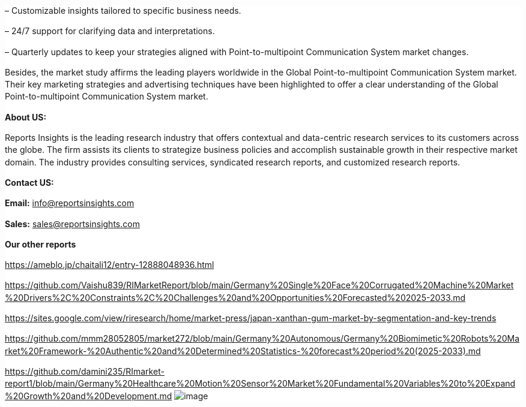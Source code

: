 – Customizable insights tailored to specific business needs.

– 24/7 support for clarifying data and interpretations.

– Quarterly updates to keep your strategies aligned with Point-to-multipoint Communication System market changes.

Besides, the market study affirms the leading players worldwide in the Global Point-to-multipoint Communication System market. Their key marketing strategies and advertising techniques have been highlighted to offer a clear understanding of the Global Point-to-multipoint Communication System market.

<strong><strong>About US</strong>:</strong>

Reports Insights is the leading research industry that offers contextual and data-centric research services to its customers across the globe. The firm assists its clients to strategize business policies and accomplish sustainable growth in their respective market domain. The industry provides consulting services, syndicated research reports, and customized research reports.

<strong>Contact US:</strong>

<p class=><b>Email:</b> <a href=mailto:info@reportsinsights.com>info@reportsinsights.com</a></p>
<p class=><b>Sales:</b> <a href=mailto:sales@reportsinsights.com>sales@reportsinsights.com</a></p>

<strong>Our other reports</strong>

<a href=https://ameblo.jp/chaitali12/entry-12888048936.html>https://ameblo.jp/chaitali12/entry-12888048936.html</a>

<a href=https://github.com/Vaishu839/RIMarketReport/blob/main/Germany%20Single%20Face%20Corrugated%20Machine%20Market%20Drivers%2C%20Constraints%2C%20Challenges%20and%20Opportunities%20Forecasted%202025-2033.md>https://github.com/Vaishu839/RIMarketReport/blob/main/Germany%20Single%20Face%20Corrugated%20Machine%20Market%20Drivers%2C%20Constraints%2C%20Challenges%20and%20Opportunities%20Forecasted%202025-2033.md</a>

<a href=https://sites.google.com/view/riresearch/home/market-press/japan-xanthan-gum-market-by-segmentation-and-key-trends>https://sites.google.com/view/riresearch/home/market-press/japan-xanthan-gum-market-by-segmentation-and-key-trends</a>

<a href=https://github.com/mmm28052805/market272/blob/main/Germany%20Autonomous/Germany%20Biomimetic%20Robots%20Market%20Framework-%20Authentic%20and%20Determined%20Statistics-%20forecast%20period%20(2025-2033).md>https://github.com/mmm28052805/market272/blob/main/Germany%20Autonomous/Germany%20Biomimetic%20Robots%20Market%20Framework-%20Authentic%20and%20Determined%20Statistics-%20forecast%20period%20(2025-2033).md</a>

<a href=https://github.com/damini235/RImarket-report1/blob/main/Germany%20Healthcare%20Motion%20Sensor%20Market%20Fundamental%20Variables%20to%20Expand%20Growth%20and%20Development.md>https://github.com/damini235/RImarket-report1/blob/main/Germany%20Healthcare%20Motion%20Sensor%20Market%20Fundamental%20Variables%20to%20Expand%20Growth%20and%20Development.md</a>
![image](https://github.com/user-attachments/assets/e9d05e4f-fe9c-4a8b-a894-5577603c5935)
